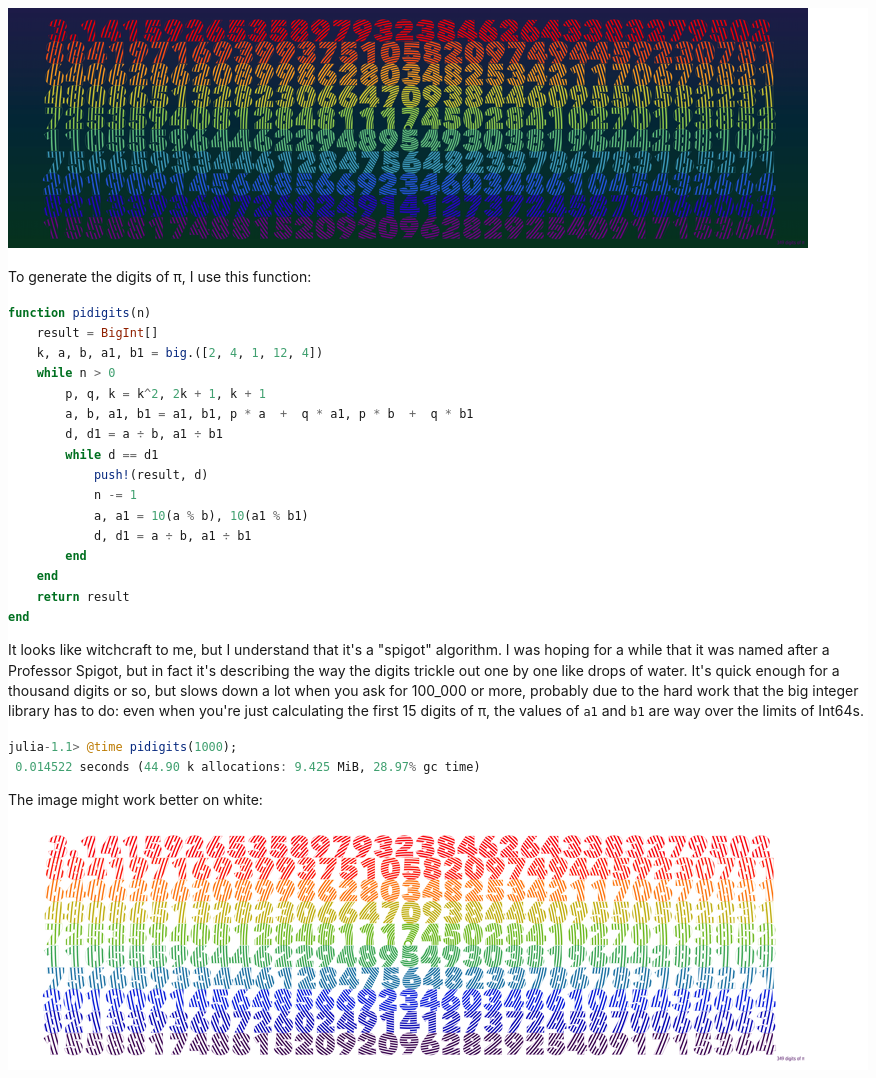 ![image label](/assets/images/piday/digits-of-pi-avenir-800.png)

To generate the digits of π, I use this function:

```julia
function pidigits(n)
    result = BigInt[]
    k, a, b, a1, b1 = big.([2, 4, 1, 12, 4])
    while n > 0
        p, q, k = k^2, 2k + 1, k + 1
        a, b, a1, b1 = a1, b1, p * a  +  q * a1, p * b  +  q * b1
        d, d1 = a ÷ b, a1 ÷ b1
        while d == d1
            push!(result, d)
            n -= 1
            a, a1 = 10(a % b), 10(a1 % b1)
            d, d1 = a ÷ b, a1 ÷ b1
        end
    end
    return result
end
```

It looks like witchcraft to me, but I understand that it's a "spigot" algorithm. I was hoping for a while that it was named after a Professor Spigot, but in fact it's describing the way the digits trickle out one by one like drops of water. It's quick enough for a thousand digits or so, but slows down a lot when you ask for 100_000 or more, probably due to the hard work that the big integer library has to do: even when you're just calculating the first 15 digits of π, the values of `a1` and `b1` are way over the limits of Int64s.

```julia
julia-1.1> @time pidigits(1000);
 0.014522 seconds (44.90 k allocations: 9.425 MiB, 28.97% gc time)
```

The image might work better on white:

![image label](/assets/images/piday/digits-of-pi-avenir-on-white-800.png)
